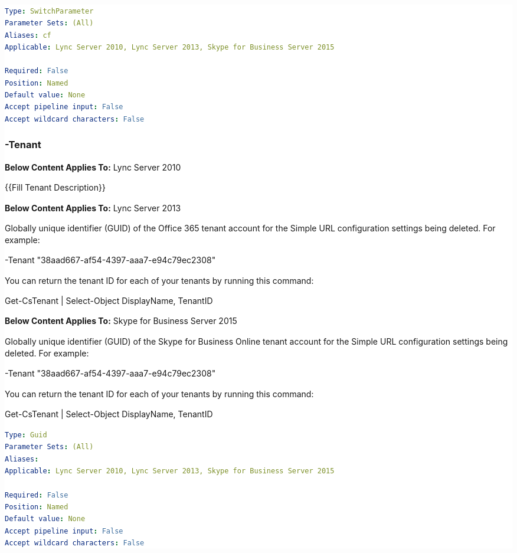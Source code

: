 ```yaml
Type: SwitchParameter
Parameter Sets: (All)
Aliases: cf
Applicable: Lync Server 2010, Lync Server 2013, Skype for Business Server 2015

Required: False
Position: Named
Default value: None
Accept pipeline input: False
Accept wildcard characters: False
```

### -Tenant
**Below Content Applies To:** Lync Server 2010

{{Fill Tenant Description}}



**Below Content Applies To:** Lync Server 2013

Globally unique identifier (GUID) of the Office 365 tenant account for the Simple URL configuration settings being deleted.
For example:

-Tenant "38aad667-af54-4397-aaa7-e94c79ec2308"

You can return the tenant ID for each of your tenants by running this command:

Get-CsTenant | Select-Object DisplayName, TenantID



**Below Content Applies To:** Skype for Business Server 2015

Globally unique identifier (GUID) of the Skype for Business Online tenant account for the Simple URL configuration settings being deleted.
For example:

-Tenant "38aad667-af54-4397-aaa7-e94c79ec2308"

You can return the tenant ID for each of your tenants by running this command:

Get-CsTenant | Select-Object DisplayName, TenantID



```yaml
Type: Guid
Parameter Sets: (All)
Aliases: 
Applicable: Lync Server 2010, Lync Server 2013, Skype for Business Server 2015

Required: False
Position: Named
Default value: None
Accept pipeline input: False
Accept wildcard characters: False
```
